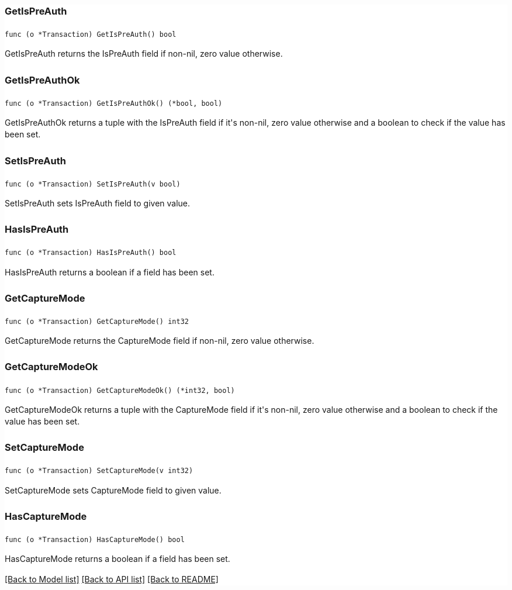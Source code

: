 ### GetIsPreAuth

`func (o *Transaction) GetIsPreAuth() bool`

GetIsPreAuth returns the IsPreAuth field if non-nil, zero value otherwise.

### GetIsPreAuthOk

`func (o *Transaction) GetIsPreAuthOk() (*bool, bool)`

GetIsPreAuthOk returns a tuple with the IsPreAuth field if it's non-nil, zero value otherwise
and a boolean to check if the value has been set.

### SetIsPreAuth

`func (o *Transaction) SetIsPreAuth(v bool)`

SetIsPreAuth sets IsPreAuth field to given value.

### HasIsPreAuth

`func (o *Transaction) HasIsPreAuth() bool`

HasIsPreAuth returns a boolean if a field has been set.

### GetCaptureMode

`func (o *Transaction) GetCaptureMode() int32`

GetCaptureMode returns the CaptureMode field if non-nil, zero value otherwise.

### GetCaptureModeOk

`func (o *Transaction) GetCaptureModeOk() (*int32, bool)`

GetCaptureModeOk returns a tuple with the CaptureMode field if it's non-nil, zero value otherwise
and a boolean to check if the value has been set.

### SetCaptureMode

`func (o *Transaction) SetCaptureMode(v int32)`

SetCaptureMode sets CaptureMode field to given value.

### HasCaptureMode

`func (o *Transaction) HasCaptureMode() bool`

HasCaptureMode returns a boolean if a field has been set.


[[Back to Model list]](../README.md#documentation-for-models) [[Back to API list]](../README.md#documentation-for-api-endpoints) [[Back to README]](../README.md)


